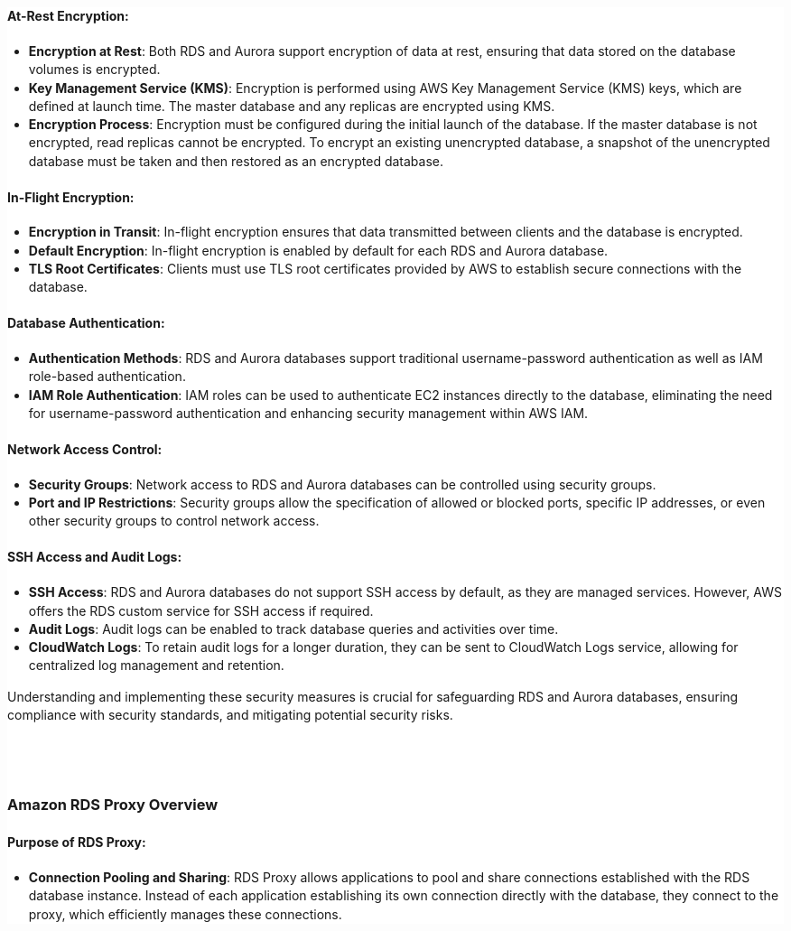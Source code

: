 #### At-Rest Encryption:
- **Encryption at Rest**: Both RDS and Aurora support encryption of data at rest, ensuring that data stored on the database volumes is encrypted.
- **Key Management Service (KMS)**: Encryption is performed using AWS Key Management Service (KMS) keys, which are defined at launch time. The master database and any replicas are encrypted using KMS.
- **Encryption Process**: Encryption must be configured during the initial launch of the database. If the master database is not encrypted, read replicas cannot be encrypted. To encrypt an existing unencrypted database, a snapshot of the unencrypted database must be taken and then restored as an encrypted database.

#### In-Flight Encryption:
- **Encryption in Transit**: In-flight encryption ensures that data transmitted between clients and the database is encrypted.
- **Default Encryption**: In-flight encryption is enabled by default for each RDS and Aurora database.
- **TLS Root Certificates**: Clients must use TLS root certificates provided by AWS to establish secure connections with the database.

#### Database Authentication:
- **Authentication Methods**: RDS and Aurora databases support traditional username-password authentication as well as IAM role-based authentication.
- **IAM Role Authentication**: IAM roles can be used to authenticate EC2 instances directly to the database, eliminating the need for username-password authentication and enhancing security management within AWS IAM.
  
#### Network Access Control:
- **Security Groups**: Network access to RDS and Aurora databases can be controlled using security groups.
- **Port and IP Restrictions**: Security groups allow the specification of allowed or blocked ports, specific IP addresses, or even other security groups to control network access.

#### SSH Access and Audit Logs:
- **SSH Access**: RDS and Aurora databases do not support SSH access by default, as they are managed services. However, AWS offers the RDS custom service for SSH access if required.
- **Audit Logs**: Audit logs can be enabled to track database queries and activities over time.
- **CloudWatch Logs**: To retain audit logs for a longer duration, they can be sent to CloudWatch Logs service, allowing for centralized log management and retention.

Understanding and implementing these security measures is crucial for safeguarding RDS and Aurora databases, ensuring compliance with security standards, and mitigating potential security risks.

<br/>
<br/>

### Amazon RDS Proxy Overview

#### Purpose of RDS Proxy:
- **Connection Pooling and Sharing**: RDS Proxy allows applications to pool and share connections established with the RDS database instance. Instead of each application establishing its own connection directly with the database, they connect to the proxy, which efficiently manages these connections.
